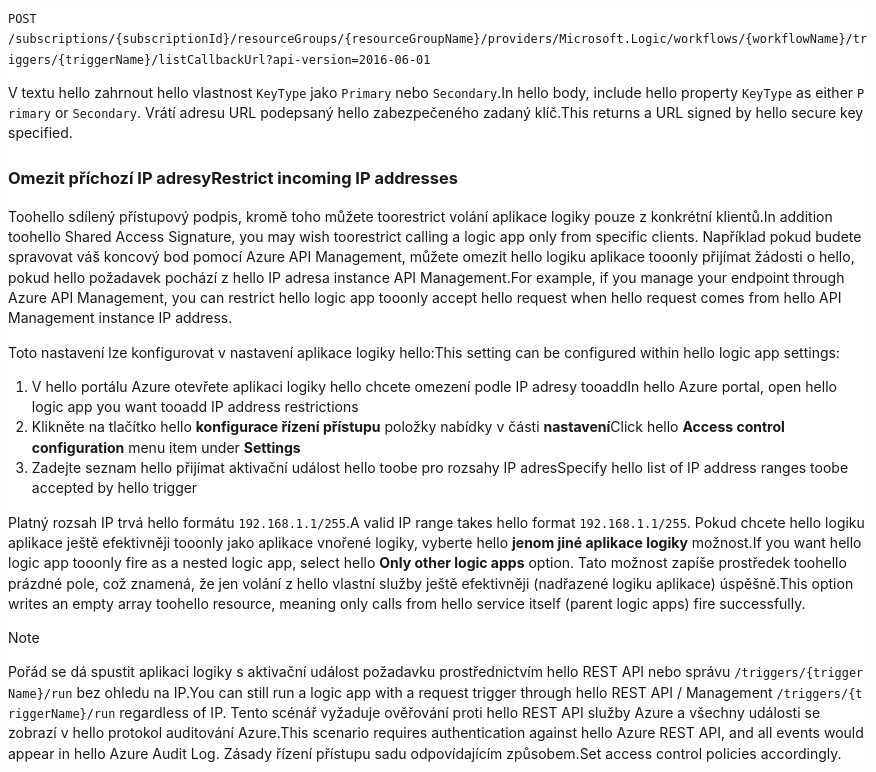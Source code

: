 ``` http
POST 
/subscriptions/{subscriptionId}/resourceGroups/{resourceGroupName}/providers/Microsoft.Logic/workflows/{workflowName}/triggers/{triggerName}/listCallbackUrl?api-version=2016-06-01
```

<span data-ttu-id="c8f4a-135">V textu hello zahrnout hello vlastnost `KeyType` jako `Primary` nebo `Secondary`.</span><span class="sxs-lookup"><span data-stu-id="c8f4a-135">In hello body, include hello property `KeyType` as either `Primary` or `Secondary`.</span></span>  <span data-ttu-id="c8f4a-136">Vrátí adresu URL podepsaný hello zabezpečeného zadaný klíč.</span><span class="sxs-lookup"><span data-stu-id="c8f4a-136">This returns a URL signed by hello secure key specified.</span></span>

### <a name="restrict-incoming-ip-addresses"></a><span data-ttu-id="c8f4a-137">Omezit příchozí IP adresy</span><span class="sxs-lookup"><span data-stu-id="c8f4a-137">Restrict incoming IP addresses</span></span>

<span data-ttu-id="c8f4a-138">Toohello sdílený přístupový podpis, kromě toho můžete toorestrict volání aplikace logiky pouze z konkrétní klientů.</span><span class="sxs-lookup"><span data-stu-id="c8f4a-138">In addition toohello Shared Access Signature, you may wish toorestrict calling a logic app only from specific clients.</span></span>  <span data-ttu-id="c8f4a-139">Například pokud budete spravovat váš koncový bod pomocí Azure API Management, můžete omezit hello logiku aplikace tooonly přijímat žádosti o hello, pokud hello požadavek pochází z hello IP adresa instance API Management.</span><span class="sxs-lookup"><span data-stu-id="c8f4a-139">For example, if you manage your endpoint through Azure API Management, you can restrict hello logic app tooonly accept hello request when hello request comes from hello API Management instance IP address.</span></span>

<span data-ttu-id="c8f4a-140">Toto nastavení lze konfigurovat v nastavení aplikace logiky hello:</span><span class="sxs-lookup"><span data-stu-id="c8f4a-140">This setting can be configured within hello logic app settings:</span></span>

1. <span data-ttu-id="c8f4a-141">V hello portálu Azure otevřete aplikaci logiky hello chcete omezení podle IP adresy tooadd</span><span class="sxs-lookup"><span data-stu-id="c8f4a-141">In hello Azure portal, open hello logic app you want tooadd IP address restrictions</span></span>
1. <span data-ttu-id="c8f4a-142">Klikněte na tlačítko hello **konfigurace řízení přístupu** položky nabídky v části **nastavení**</span><span class="sxs-lookup"><span data-stu-id="c8f4a-142">Click hello **Access control configuration** menu item under **Settings**</span></span>
1. <span data-ttu-id="c8f4a-143">Zadejte seznam hello přijímat aktivační událost hello toobe pro rozsahy IP adres</span><span class="sxs-lookup"><span data-stu-id="c8f4a-143">Specify hello list of IP address ranges toobe accepted by hello trigger</span></span>

<span data-ttu-id="c8f4a-144">Platný rozsah IP trvá hello formátu `192.168.1.1/255`.</span><span class="sxs-lookup"><span data-stu-id="c8f4a-144">A valid IP range takes hello format `192.168.1.1/255`.</span></span> <span data-ttu-id="c8f4a-145">Pokud chcete hello logiku aplikace ještě efektivněji tooonly jako aplikace vnořené logiky, vyberte hello **jenom jiné aplikace logiky** možnost.</span><span class="sxs-lookup"><span data-stu-id="c8f4a-145">If you want hello logic app tooonly fire as a nested logic app, select hello **Only other logic apps** option.</span></span> <span data-ttu-id="c8f4a-146">Tato možnost zapíše prostředek toohello prázdné pole, což znamená, že jen volání z hello vlastní služby ještě efektivněji (nadřazené logiku aplikace) úspěšně.</span><span class="sxs-lookup"><span data-stu-id="c8f4a-146">This option writes an empty array toohello resource, meaning only calls from hello service itself (parent logic apps) fire successfully.</span></span>

> [!NOTE]
> <span data-ttu-id="c8f4a-147">Pořád se dá spustit aplikaci logiky s aktivační událost požadavku prostřednictvím hello REST API nebo správu `/triggers/{triggerName}/run` bez ohledu na IP.</span><span class="sxs-lookup"><span data-stu-id="c8f4a-147">You can still run a logic app with a request trigger through hello REST API / Management `/triggers/{triggerName}/run` regardless of IP.</span></span> <span data-ttu-id="c8f4a-148">Tento scénář vyžaduje ověřování proti hello REST API služby Azure a všechny události se zobrazí v hello protokol auditování Azure.</span><span class="sxs-lookup"><span data-stu-id="c8f4a-148">This scenario requires authentication against hello Azure REST API, and all events would appear in hello Azure Audit Log.</span></span> <span data-ttu-id="c8f4a-149">Zásady řízení přístupu sadu odpovídajícím způsobem.</span><span class="sxs-lookup"><span data-stu-id="c8f4a-149">Set access control policies accordingly.</span></span>
